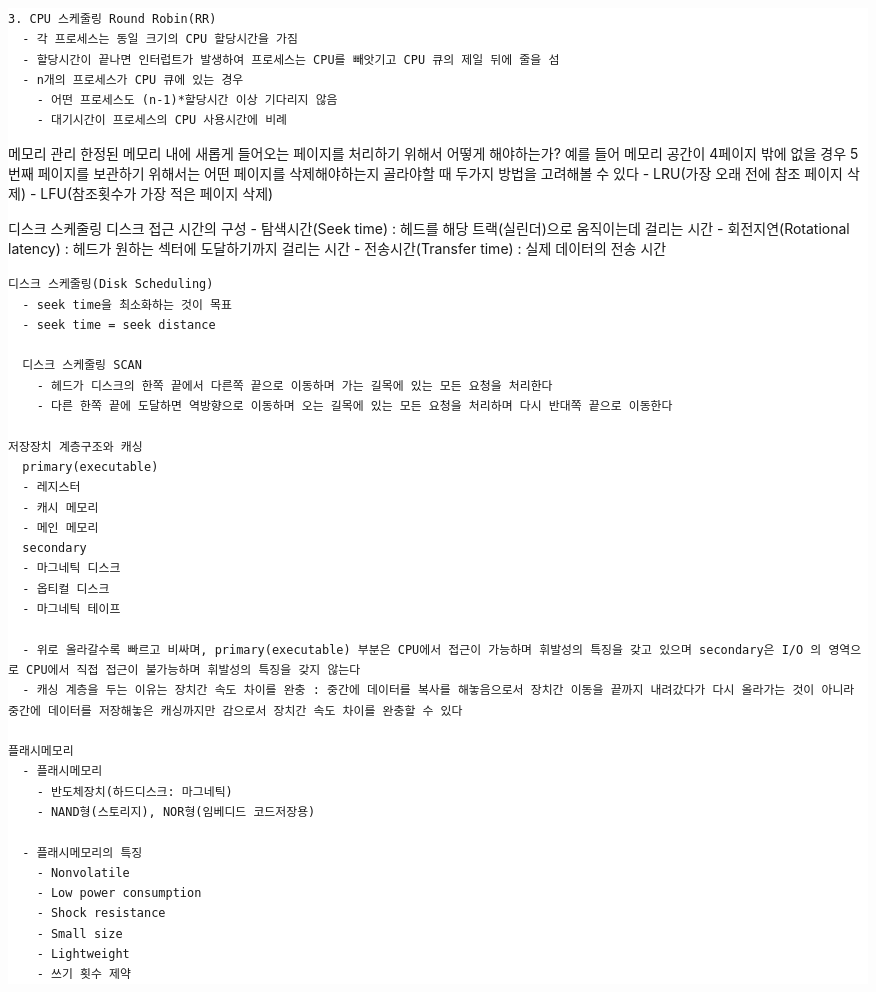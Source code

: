     3. CPU 스케줄링 Round Robin(RR)
      - 각 프로세스는 동일 크기의 CPU 할당시간을 가짐
      - 할당시간이 끝나면 인터럽트가 발생하여 프로세스는 CPU를 빼앗기고 CPU 큐의 제일 뒤에 줄을 섬
      - n개의 프로세스가 CPU 큐에 있는 경우
        - 어떤 프로세스도 (n-1)*할당시간 이상 기다리지 않음
        - 대기시간이 프로세스의 CPU 사용시간에 비례

  메모리 관리
    한정된 메모리 내에 새롭게 들어오는 페이지를 처리하기 위해서 어떻게 해야하는가?
    예를 들어 메모리 공간이 4페이지 밖에 없을 경우 5번째 페이지를 보관하기 위해서는 어떤 페이지를 삭제해야하는지 골라야할 때 두가지 방법을 고려해볼 수 있다
      - LRU(가장 오래 전에 참조 페이지 삭제)
      - LFU(참조횟수가 가장 적은 페이지 삭제)

  디스크 스케줄링
    디스크 접근 시간의 구성
      - 탐색시간(Seek time) : 헤드를 해당 트랙(실린더)으로 움직이는데 걸리는 시간
      - 회전지연(Rotational latency) : 헤드가 원하는 섹터에 도달하기까지 걸리는 시간
      - 전송시간(Transfer time) : 실제 데이터의 전송 시간

    디스크 스케줄링(Disk Scheduling)
      - seek time을 최소화하는 것이 목표
      - seek time = seek distance

      디스크 스케줄링 SCAN
        - 헤드가 디스크의 한쪽 끝에서 다른쪽 끝으로 이동하며 가는 길목에 있는 모든 요청을 처리한다
        - 다른 한쪽 끝에 도달하면 역방향으로 이동하며 오는 길목에 있는 모든 요청을 처리하며 다시 반대쪽 끝으로 이동한다

    저장장치 계층구조와 캐싱
      primary(executable)
      - 레지스터
      - 캐시 메모리
      - 메인 메모리
      secondary
      - 마그네틱 디스크
      - 옵티컬 디스크
      - 마그네틱 테이프

      - 위로 올라갈수록 빠르고 비싸며, primary(executable) 부분은 CPU에서 접근이 가능하며 휘발성의 특징을 갖고 있으며 secondary은 I/O 의 영역으로 CPU에서 직접 접근이 불가능하며 휘발성의 특징을 갖지 않는다
      - 캐싱 계층을 두는 이유는 장치간 속도 차이를 완충 : 중간에 데이터를 복사를 해놓음으로서 장치간 이동을 끝까지 내려갔다가 다시 올라가는 것이 아니라 중간에 데이터를 저장해놓은 캐싱까지만 감으로서 장치간 속도 차이를 완충할 수 있다

    플래시메모리
      - 플래시메모리
        - 반도체장치(하드디스크: 마그네틱)
        - NAND형(스토리지), NOR형(임베디드 코드저장용)

      - 플래시메모리의 특징
        - Nonvolatile
        - Low power consumption
        - Shock resistance
        - Small size
        - Lightweight
        - 쓰기 횟수 제약

